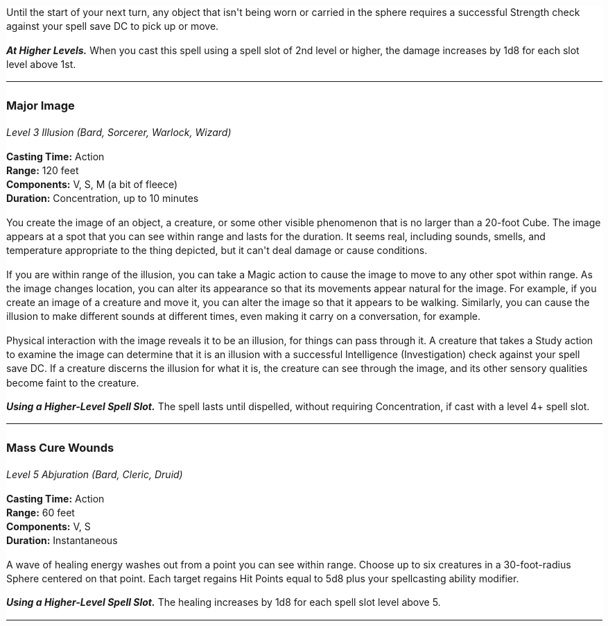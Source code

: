 Until the start of your next turn, any object that isn't being worn or carried in the sphere requires a successful Strength check against your spell save DC to pick up or move.

***At Higher Levels.*** When you cast this spell using a spell slot of 2nd level or higher, the damage increases by 1d8 for each slot level above 1st.

---

### Major Image

*Level 3 Illusion (Bard, Sorcerer, Warlock, Wizard)*

**Casting Time:** Action  
**Range:** 120 feet  
**Components:** V, S, M (a bit of fleece)  
**Duration:** Concentration, up to 10 minutes

You create the image of an object, a creature, or some other visible phenomenon that is no larger than a 20-foot Cube. The image appears at a spot that you can see within range and lasts for the duration. It seems real, including sounds, smells, and temperature appropriate to the thing depicted, but it can't deal damage or cause conditions.

If you are within range of the illusion, you can take a Magic action to cause the image to move to any other spot within range. As the image changes location, you can alter its appearance so that its movements appear natural for the image. For example, if you create an image of a creature and move it, you can alter the image so that it appears to be walking. Similarly, you can cause the illusion to make different sounds at different times, even making it carry on a conversation, for example.

Physical interaction with the image reveals it to be an illusion, for things can pass through it. A creature that takes a Study action to examine the image can determine that it is an illusion with a successful Intelligence (Investigation) check against your spell save DC. If a creature discerns the illusion for what it is, the creature can see through the image, and its other sensory qualities become faint to the creature.

***Using a Higher-Level Spell Slot.*** The spell lasts until dispelled, without requiring Concentration, if cast with a level 4+ spell slot.

---

### Mass Cure Wounds

*Level 5 Abjuration (Bard, Cleric, Druid)*

**Casting Time:** Action  
**Range:** 60 feet  
**Components:** V, S  
**Duration:** Instantaneous

A wave of healing energy washes out from a point you can see within range. Choose up to six creatures in a 30-foot-radius Sphere centered on that point. Each target regains Hit Points equal to 5d8 plus your spellcasting ability modifier.

***Using a Higher-Level Spell Slot.*** The healing increases by 1d8 for each spell slot level above 5.

---
